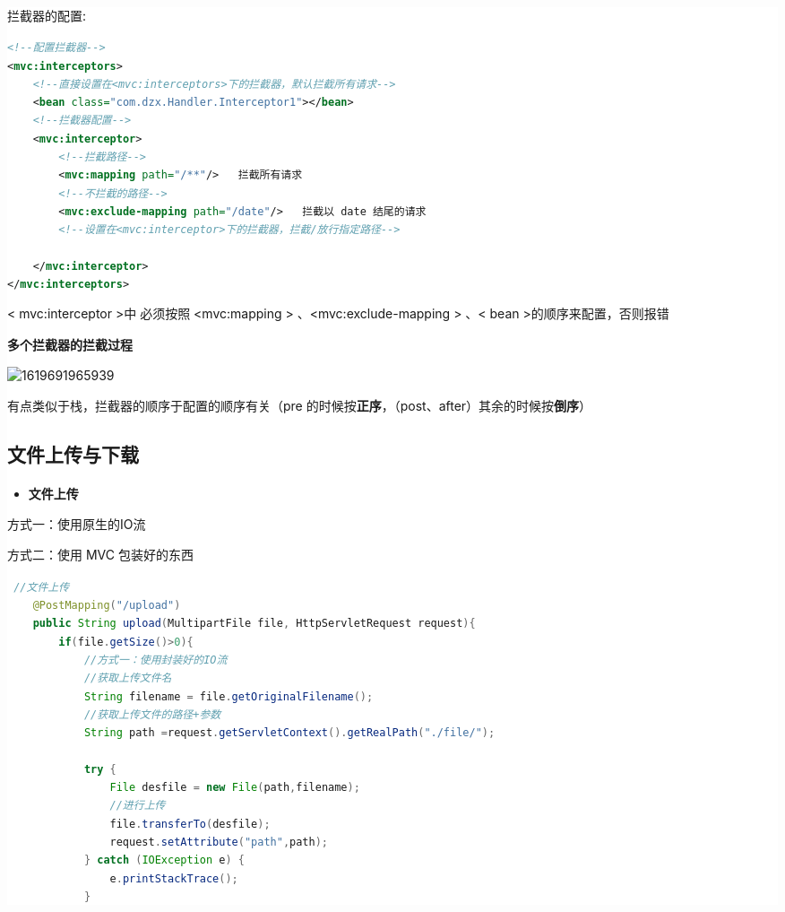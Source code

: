 拦截器的配置:

```xml
<!--配置拦截器-->
<mvc:interceptors>
    <!--直接设置在<mvc:interceptors>下的拦截器，默认拦截所有请求-->
    <bean class="com.dzx.Handler.Interceptor1"></bean>
    <!--拦截器配置-->
    <mvc:interceptor>
        <!--拦截路径-->
        <mvc:mapping path="/**"/>	拦截所有请求
        <!--不拦截的路径-->
        <mvc:exclude-mapping path="/date"/>	  拦截以 date 结尾的请求
        <!--设置在<mvc:interceptor>下的拦截器，拦截/放行指定路径-->
        
    </mvc:interceptor>
</mvc:interceptors>
```

< mvc:interceptor >中  必须按照 <mvc:mapping > 、<mvc:exclude-mapping > 、< bean >的顺序来配置，否则报错



**多个拦截器的拦截过程**

![1619691965939](C:\Users\86185\AppData\Roaming\Typora\typora-user-images\1619691965939.png)

有点类似于栈，拦截器的顺序于配置的顺序有关（pre 的时候按**正序**，（post、after）其余的时候按**倒序**）





## 文件上传与下载

- **文件上传**

方式一：使用原生的IO流

方式二：使用 MVC 包装好的东西

```java
 //文件上传
    @PostMapping("/upload")
    public String upload(MultipartFile file, HttpServletRequest request){
        if(file.getSize()>0){
            //方式一：使用封装好的IO流
            //获取上传文件名
            String filename = file.getOriginalFilename();
            //获取上传文件的路径+参数
            String path =request.getServletContext().getRealPath("./file/");

            try {
                File desfile = new File(path,filename);
                //进行上传
                file.transferTo(desfile);
                request.setAttribute("path",path);
            } catch (IOException e) {
                e.printStackTrace();
            }
```
